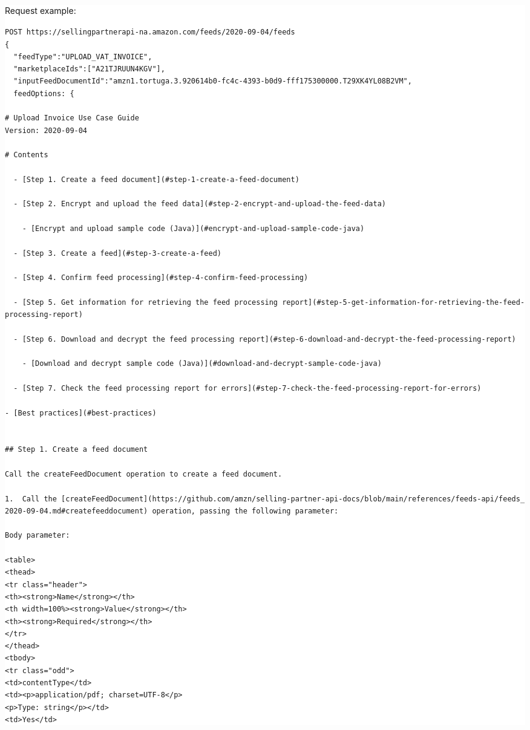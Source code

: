 </tbody>
</table>

Request example:
```
POST https://sellingpartnerapi-na.amazon.com/feeds/2020-09-04/feeds
{
  "feedType":"UPLOAD_VAT_INVOICE",
  "marketplaceIds":["A21TJRUUN4KGV"],
  "inputFeedDocumentId":"amzn1.tortuga.3.920614b0-fc4c-4393-b0d9-fff175300000.T29XK4YL08B2VM",
  feedOptions: {
  
# Upload Invoice Use Case Guide
Version: 2020-09-04

# Contents

  - [Step 1. Create a feed document](#step-1-create-a-feed-document)

  - [Step 2. Encrypt and upload the feed data](#step-2-encrypt-and-upload-the-feed-data)

    - [Encrypt and upload sample code (Java)](#encrypt-and-upload-sample-code-java)

  - [Step 3. Create a feed](#step-3-create-a-feed)

  - [Step 4. Confirm feed processing](#step-4-confirm-feed-processing)

  - [Step 5. Get information for retrieving the feed processing report](#step-5-get-information-for-retrieving-the-feed-processing-report)

  - [Step 6. Download and decrypt the feed processing report](#step-6-download-and-decrypt-the-feed-processing-report)

    - [Download and decrypt sample code (Java)](#download-and-decrypt-sample-code-java)

  - [Step 7. Check the feed processing report for errors](#step-7-check-the-feed-processing-report-for-errors)

- [Best practices](#best-practices)


## Step 1. Create a feed document

Call the createFeedDocument operation to create a feed document.

1.  Call the [createFeedDocument](https://github.com/amzn/selling-partner-api-docs/blob/main/references/feeds-api/feeds_2020-09-04.md#createfeeddocument) operation, passing the following parameter:

Body parameter:

<table>
<thead>
<tr class="header">
<th><strong>Name</strong></th>
<th width=100%><strong>Value</strong></th>
<th><strong>Required</strong></th>
</tr>
</thead>
<tbody>
<tr class="odd">
<td>contentType</td>
<td><p>application/pdf; charset=UTF-8</p>
<p>Type: string</p></td>
<td>Yes</td>
```
